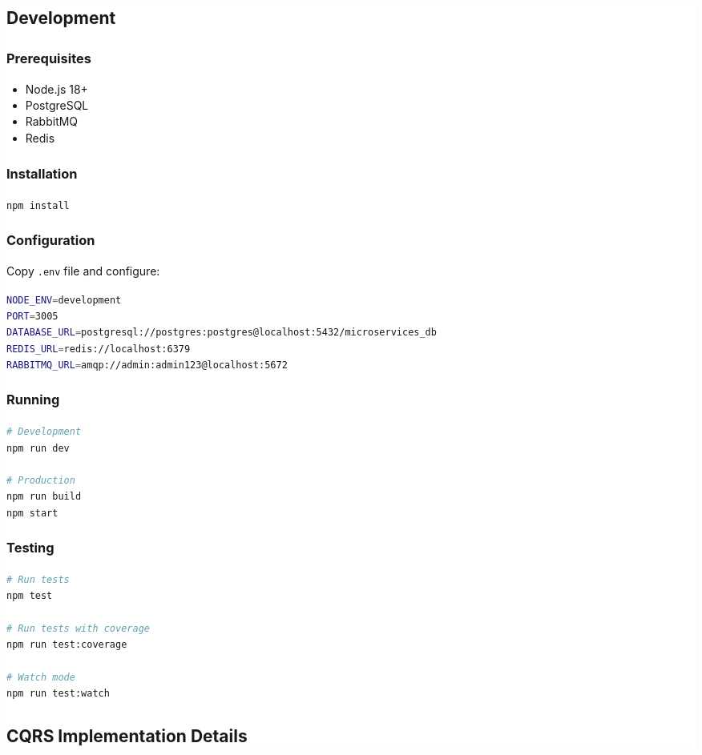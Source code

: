 ## Development

### Prerequisites

- Node.js 18+
- PostgreSQL
- RabbitMQ
- Redis

### Installation

```bash
npm install
```

### Configuration

Copy `.env` file and configure:

```bash
NODE_ENV=development
PORT=3005
DATABASE_URL=postgresql://postgres:postgres@localhost:5432/microservices_db
REDIS_URL=redis://localhost:6379
RABBITMQ_URL=amqp://admin:admin123@localhost:5672
```

### Running

```bash
# Development
npm run dev

# Production
npm run build
npm start
```

### Testing

```bash
# Run tests
npm test

# Run tests with coverage
npm run test:coverage

# Watch mode
npm run test:watch
```

## CQRS Implementation Details
